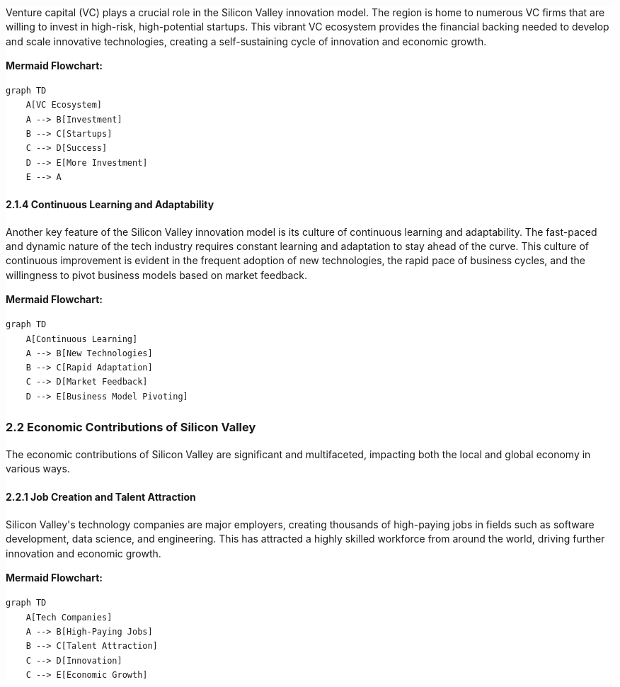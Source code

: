 Venture capital (VC) plays a crucial role in the Silicon Valley innovation model. The region is home to numerous VC firms that are willing to invest in high-risk, high-potential startups. This vibrant VC ecosystem provides the financial backing needed to develop and scale innovative technologies, creating a self-sustaining cycle of innovation and economic growth.

**Mermaid Flowchart:**
```mermaid
graph TD
    A[VC Ecosystem]
    A --> B[Investment]
    B --> C[Startups]
    C --> D[Success]
    D --> E[More Investment]
    E --> A
```

#### **2.1.4 Continuous Learning and Adaptability**

Another key feature of the Silicon Valley innovation model is its culture of continuous learning and adaptability. The fast-paced and dynamic nature of the tech industry requires constant learning and adaptation to stay ahead of the curve. This culture of continuous improvement is evident in the frequent adoption of new technologies, the rapid pace of business cycles, and the willingness to pivot business models based on market feedback.

**Mermaid Flowchart:**
```mermaid
graph TD
    A[Continuous Learning]
    A --> B[New Technologies]
    B --> C[Rapid Adaptation]
    C --> D[Market Feedback]
    D --> E[Business Model Pivoting]
```

### 2.2 Economic Contributions of Silicon Valley

The economic contributions of Silicon Valley are significant and multifaceted, impacting both the local and global economy in various ways.

#### **2.2.1 Job Creation and Talent Attraction**

Silicon Valley's technology companies are major employers, creating thousands of high-paying jobs in fields such as software development, data science, and engineering. This has attracted a highly skilled workforce from around the world, driving further innovation and economic growth.

**Mermaid Flowchart:**
```mermaid
graph TD
    A[Tech Companies]
    A --> B[High-Paying Jobs]
    B --> C[Talent Attraction]
    C --> D[Innovation]
    C --> E[Economic Growth]
```
